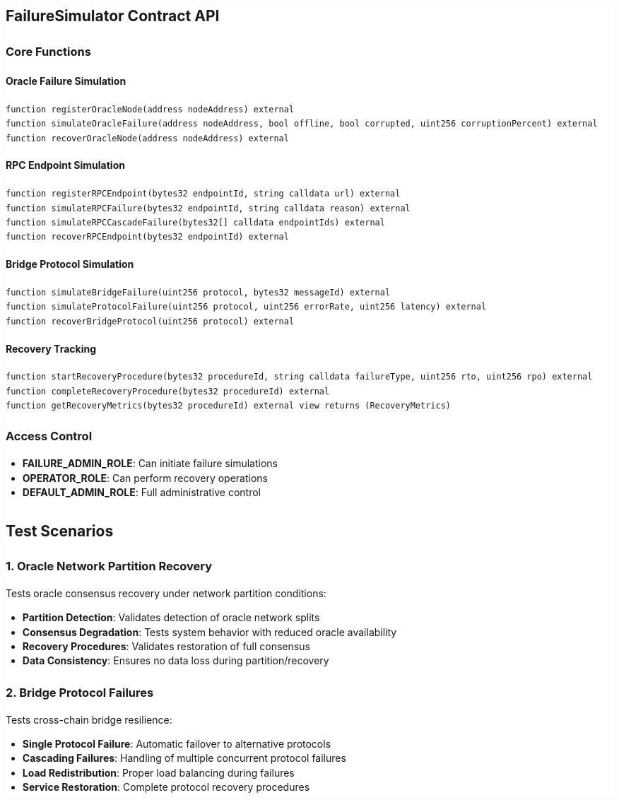 ## FailureSimulator Contract API

### Core Functions

#### Oracle Failure Simulation
```solidity
function registerOracleNode(address nodeAddress) external
function simulateOracleFailure(address nodeAddress, bool offline, bool corrupted, uint256 corruptionPercent) external
function recoverOracleNode(address nodeAddress) external
```

#### RPC Endpoint Simulation
```solidity
function registerRPCEndpoint(bytes32 endpointId, string calldata url) external
function simulateRPCFailure(bytes32 endpointId, string calldata reason) external
function simulateRPCCascadeFailure(bytes32[] calldata endpointIds) external
function recoverRPCEndpoint(bytes32 endpointId) external
```

#### Bridge Protocol Simulation
```solidity
function simulateBridgeFailure(uint256 protocol, bytes32 messageId) external
function simulateProtocolFailure(uint256 protocol, uint256 errorRate, uint256 latency) external
function recoverBridgeProtocol(uint256 protocol) external
```

#### Recovery Tracking
```solidity
function startRecoveryProcedure(bytes32 procedureId, string calldata failureType, uint256 rto, uint256 rpo) external
function completeRecoveryProcedure(bytes32 procedureId) external
function getRecoveryMetrics(bytes32 procedureId) external view returns (RecoveryMetrics)
```

### Access Control
- **FAILURE_ADMIN_ROLE**: Can initiate failure simulations
- **OPERATOR_ROLE**: Can perform recovery operations
- **DEFAULT_ADMIN_ROLE**: Full administrative control

## Test Scenarios

### 1. Oracle Network Partition Recovery
Tests oracle consensus recovery under network partition conditions:
- **Partition Detection**: Validates detection of oracle network splits
- **Consensus Degradation**: Tests system behavior with reduced oracle availability
- **Recovery Procedures**: Validates restoration of full consensus
- **Data Consistency**: Ensures no data loss during partition/recovery

### 2. Bridge Protocol Failures
Tests cross-chain bridge resilience:
- **Single Protocol Failure**: Automatic failover to alternative protocols
- **Cascading Failures**: Handling of multiple concurrent protocol failures
- **Load Redistribution**: Proper load balancing during failures
- **Service Restoration**: Complete protocol recovery procedures
